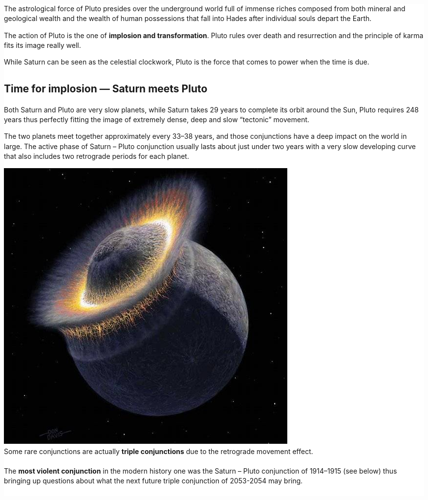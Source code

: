 The astrological force of Pluto presides over the underground world full of immense riches composed from both mineral and geological wealth and the wealth of human possessions that fall into Hades after individual souls depart the Earth.

The action of Pluto is the one of **implosion and transformation**. Pluto rules over death and resurrection and the principle of karma fits its image really well. 

While Saturn can be seen as the celestial clockwork, Pluto is the force that comes to power when the time is due.

## Time for implosion — Saturn meets Pluto

Both Saturn and Pluto are very slow planets, while Saturn takes 29 years to complete its orbit around the Sun, Pluto requires 248 years thus perfectly fitting the image of extremely dense, deep and slow “tectonic” movement.

The two planets meet together approximately every 33–38 years, and those conjunctions have a deep impact on the world in large. The active phase of Saturn – Pluto conjunction usually lasts about just under two years with a very slow developing curve that also includes two retrograde periods for each planet.

<div class="container post-pullout-box">
  <div class="row">
    <div class="col-6">
      <div class="row">
      	<img loading="lazy" src="/images/art/art-don_davis_planetary_collision.jpg" alt="Planetary Collision by Don Davis">
      </div>
    </div>
    <div class="col-6">
      <div class="row text-photo-caption-serif">
      	 Some rare conjunctions are actually <strong>triple conjunctions</strong> due to the retrograde movement effect.<br><br>
      	 The <strong>most violent conjunction</strong> in the modern history one was the Saturn – Pluto conjunction of 1914–1915 (see below) thus bringing up questions about what the next future triple conjunction of 2053-2054 may bring.<br><br>